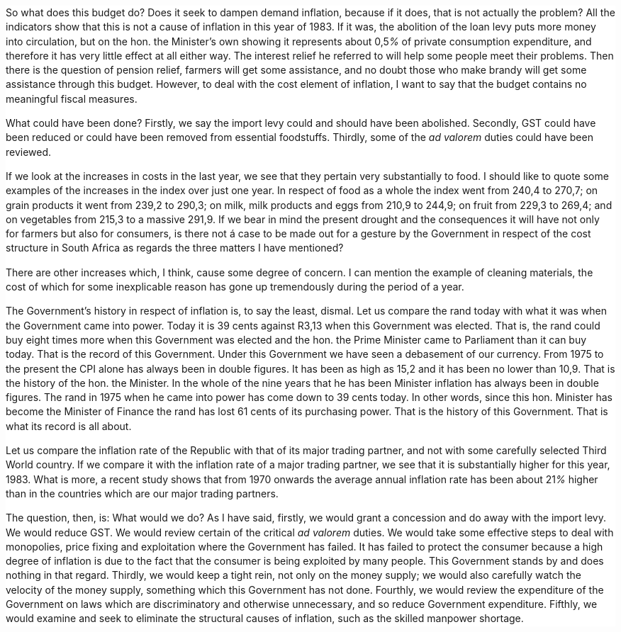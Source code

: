 <p>So what does this budget do? Does it seek to dampen demand inflation, because if it does, that is not actually the problem? All the indicators show that this is not a cause of inflation in this year of 1983. If it was, the abolition of the loan levy puts more money into circulation, but on the hon. the Minister&#x2019;s own showing it represents about 0,5<i>%</i> <span class="col_4387-4388" refersTo="page_0478"/>of private consumption expenditure, and therefore it has very little effect at all either way. The interest relief he referred to will help some people meet their problems. Then there is the question of pension relief, farmers will get some assistance, and no doubt those who make brandy will get some assistance through this budget. However, to deal with the cost element of inflation, I want to say that the budget contains no meaningful fiscal measures.</p>

<p>What could have been done? Firstly, we say the import levy could and should have been abolished. Secondly, GST could have been reduced or could have been removed from essential foodstuffs. Thirdly, some of the <i>ad valorem</i> duties could have been reviewed.</p>

<p>If we look at the increases in costs in the last year, we see that they pertain very substantially to food. I should like to quote some examples of the increases in the index over just one year. In respect of food as a whole the index went from 240,4 to 270,7; on grain products it went from 239,2 to 290,3; on milk, milk products and eggs from 210,9 to 244,9; on fruit from 229,3 to 269,4; and on vegetables from 215,3 to a massive 291,9. If we bear in mind the present drought and the consequences it will have not only for farmers but also for consumers, is there not á case to be made out for a gesture by the Government in respect of the cost structure in South Africa as regards the three matters I have mentioned?</p>

<p>There are other increases which, I think, cause some degree of concern. I can mention the example of cleaning materials, the cost of which for some inexplicable reason has gone up tremendously during the period of a year.</p>

<p>The Government&#x2019;s history in respect of inflation is, to say the least, dismal. Let us compare the rand today with what it was when the Government came into power. Today it is 39 cents against R3,13 when this Government was elected. That is, the rand could buy eight times more when this Government was elected and the hon. the Prime Minister came to Parliament than it can buy today. That is the record of this Government. Under this Government we have seen a debasement of our currency. From 1975 to the present the CPI alone has always been in double figures. It has been as high as 15,2 and it has been no lower than 10,9. That is the history of the hon. the Minister. In the whole of the nine years that he has been Minister inflation has always been in double figures. The rand in 1975 when he came into power has come down to 39 cents today. In other words, since this hon. Minister has become the Minister of Finance the rand has lost 61 cents of its purchasing power. That is the history of this Government. That is what its record is all about.</p>

<p>Let us compare the inflation rate of the Republic with that of its major trading partner, and not with some carefully selected Third World country. If we compare it with the inflation rate of a major trading partner, we see that it is substantially higher for this year, 1983. What is more, a recent study shows that from 1970 onwards the average annual inflation rate has been about 21<i>%</i> higher than in the countries which are our major trading partners.</p>

<p>The question, then, is: What would we do? As I have said, firstly, we would grant a concession and do away with the import levy. We would reduce GST. We would review certain of the critical <i>ad valorem</i> duties. We would take some effective steps to deal with monopolies, price fixing and exploitation where the Government has failed. It has failed to protect the consumer because a high degree of inflation is due to the fact that the consumer is being exploited by many people. This Government stands by and does nothing in that regard. Thirdly, we would keep a tight rein, not only on the money supply; we would also carefully watch the velocity of the money supply, something which this Government has not done. Fourthly, we would review the expenditure of the Government on laws which are discriminatory and otherwise unnecessary, and so reduce Government expenditure. Fifthly, we would examine and seek to eliminate the structural causes of inflation, such as the skilled manpower shortage.</p>

